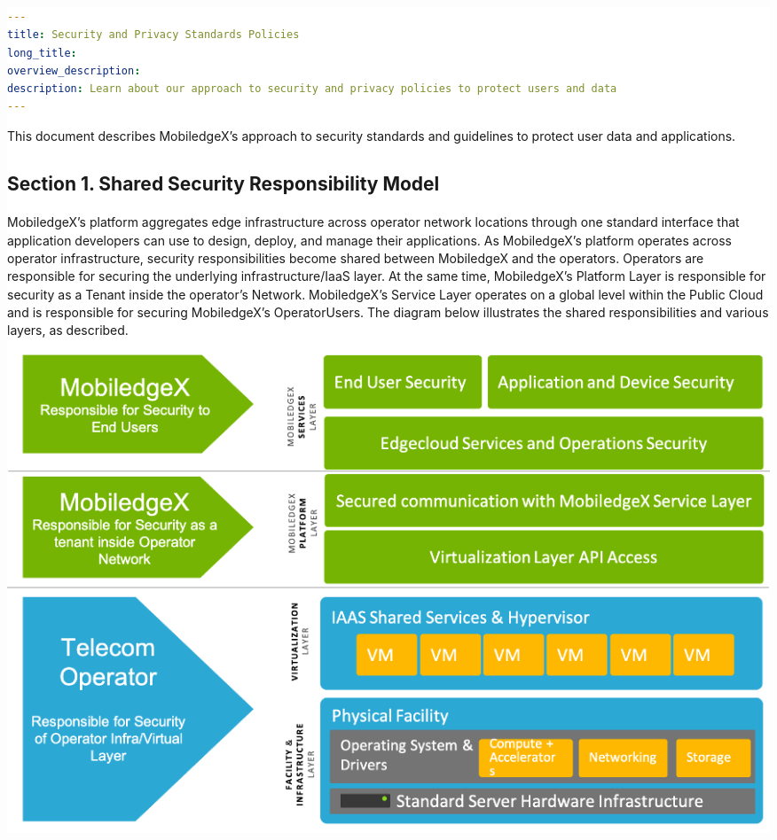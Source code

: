 ```yaml
---
title: Security and Privacy Standards Policies
long_title:
overview_description:
description: Learn about our approach to security and privacy policies to protect users and data
---
```


This document describes MobiledgeX’s approach to security standards and guidelines to protect user data and applications.

## Section 1. Shared Security Responsibility Model

MobiledgeX’s platform aggregates edge infrastructure across operator network locations through one standard interface that application developers can use to design, deploy, and manage their applications. As MobiledgeX’s platform operates across operator infrastructure, security responsibilities become shared between MobiledgeX and the operators. Operators are responsible for securing the underlying infrastructure/IaaS layer. At the same time, MobiledgeX’s Platform Layer is responsible for security as a Tenant inside the operator’s Network. MobiledgeX’s Service Layer operates on a global level within the Public Cloud and is responsible for securing MobiledgeX’s OperatorUsers. The diagram below illustrates the shared responsibilities and various layers, as described.

![MobiledgeX shared security responsibility model](/operator/assets/security-standards-policies/shared-model.png "MobiledgeX shared security responsibility model")
